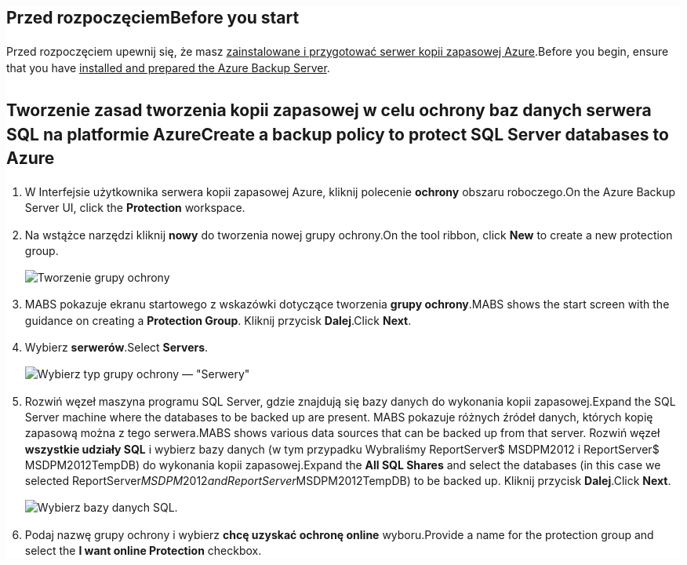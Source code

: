 ## <a name="before-you-start"></a><span data-ttu-id="6a9b2-109">Przed rozpoczęciem</span><span class="sxs-lookup"><span data-stu-id="6a9b2-109">Before you start</span></span>
<span data-ttu-id="6a9b2-110">Przed rozpoczęciem upewnij się, że masz [zainstalowane i przygotować serwer kopii zapasowej Azure](backup-azure-microsoft-azure-backup.md).</span><span class="sxs-lookup"><span data-stu-id="6a9b2-110">Before you begin, ensure that you have [installed and prepared the Azure Backup Server](backup-azure-microsoft-azure-backup.md).</span></span>

## <a name="create-a-backup-policy-to-protect-sql-server-databases-to-azure"></a><span data-ttu-id="6a9b2-111">Tworzenie zasad tworzenia kopii zapasowej w celu ochrony baz danych serwera SQL na platformie Azure</span><span class="sxs-lookup"><span data-stu-id="6a9b2-111">Create a backup policy to protect SQL Server databases to Azure</span></span>
1. <span data-ttu-id="6a9b2-112">W Interfejsie użytkownika serwera kopii zapasowej Azure, kliknij polecenie **ochrony** obszaru roboczego.</span><span class="sxs-lookup"><span data-stu-id="6a9b2-112">On the Azure Backup Server UI, click the **Protection** workspace.</span></span>
2. <span data-ttu-id="6a9b2-113">Na wstążce narzędzi kliknij **nowy** do tworzenia nowej grupy ochrony.</span><span class="sxs-lookup"><span data-stu-id="6a9b2-113">On the tool ribbon, click **New** to create a new protection group.</span></span>

    ![Tworzenie grupy ochrony](./media/backup-azure-backup-sql/protection-group.png)
3. <span data-ttu-id="6a9b2-115">MABS pokazuje ekranu startowego z wskazówki dotyczące tworzenia **grupy ochrony**.</span><span class="sxs-lookup"><span data-stu-id="6a9b2-115">MABS shows the start screen with the guidance on creating a **Protection Group**.</span></span> <span data-ttu-id="6a9b2-116">Kliknij przycisk **Dalej**.</span><span class="sxs-lookup"><span data-stu-id="6a9b2-116">Click **Next**.</span></span>
4. <span data-ttu-id="6a9b2-117">Wybierz **serwerów**.</span><span class="sxs-lookup"><span data-stu-id="6a9b2-117">Select **Servers**.</span></span>

    ![Wybierz typ grupy ochrony — "Serwery"](./media/backup-azure-backup-sql/pg-servers.png)
5. <span data-ttu-id="6a9b2-119">Rozwiń węzeł maszyna programu SQL Server, gdzie znajdują się bazy danych do wykonania kopii zapasowej.</span><span class="sxs-lookup"><span data-stu-id="6a9b2-119">Expand the SQL Server machine where the databases to be backed up are present.</span></span> <span data-ttu-id="6a9b2-120">MABS pokazuje różnych źródeł danych, których kopię zapasową można z tego serwera.</span><span class="sxs-lookup"><span data-stu-id="6a9b2-120">MABS shows various data sources that can be backed up from that server.</span></span> <span data-ttu-id="6a9b2-121">Rozwiń węzeł **wszystkie udziały SQL** i wybierz bazy danych (w tym przypadku Wybraliśmy ReportServer$ MSDPM2012 i ReportServer$ MSDPM2012TempDB) do wykonania kopii zapasowej.</span><span class="sxs-lookup"><span data-stu-id="6a9b2-121">Expand the **All SQL Shares** and select the databases (in this case we selected ReportServer$MSDPM2012 and ReportServer$MSDPM2012TempDB) to be backed up.</span></span> <span data-ttu-id="6a9b2-122">Kliknij przycisk **Dalej**.</span><span class="sxs-lookup"><span data-stu-id="6a9b2-122">Click **Next**.</span></span>

    ![Wybierz bazy danych SQL.](./media/backup-azure-backup-sql/pg-databases.png)
6. <span data-ttu-id="6a9b2-124">Podaj nazwę grupy ochrony i wybierz **chcę uzyskać ochronę online** wyboru.</span><span class="sxs-lookup"><span data-stu-id="6a9b2-124">Provide a name for the protection group and select the **I want online Protection** checkbox.</span></span>
